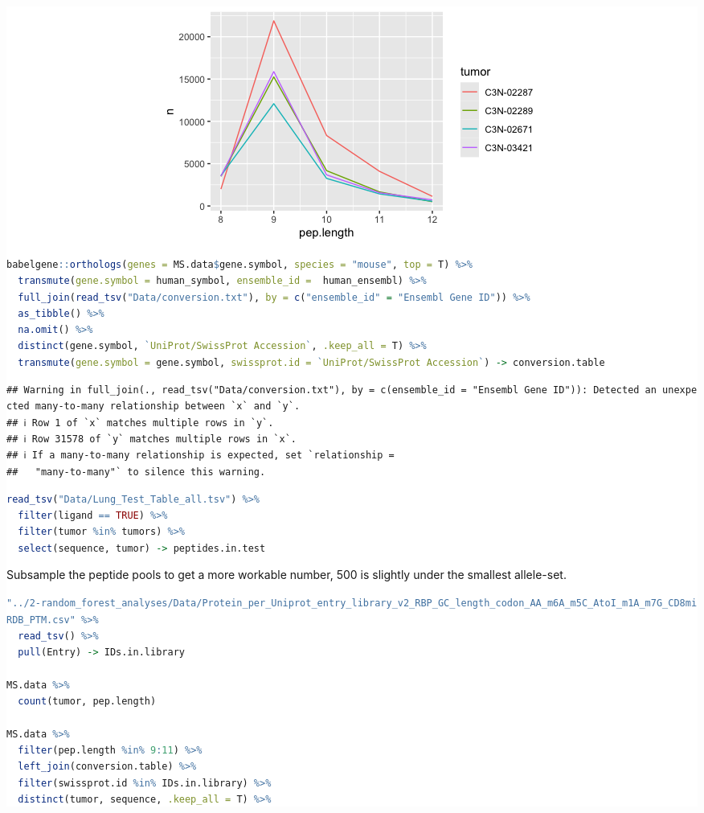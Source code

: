 <img src="1-Prep_data_Lung_files/figure-gfm/check_9mers-1.png" style="display: block; margin: auto;" />

``` r
babelgene::orthologs(genes = MS.data$gene.symbol, species = "mouse", top = T) %>% 
  transmute(gene.symbol = human_symbol, ensemble_id =  human_ensembl) %>% 
  full_join(read_tsv("Data/conversion.txt"), by = c("ensemble_id" = "Ensembl Gene ID")) %>% 
  as_tibble() %>% 
  na.omit() %>% 
  distinct(gene.symbol, `UniProt/SwissProt Accession`, .keep_all = T) %>% 
  transmute(gene.symbol = gene.symbol, swissprot.id = `UniProt/SwissProt Accession`) -> conversion.table
```

    ## Warning in full_join(., read_tsv("Data/conversion.txt"), by = c(ensemble_id = "Ensembl Gene ID")): Detected an unexpected many-to-many relationship between `x` and `y`.
    ## ℹ Row 1 of `x` matches multiple rows in `y`.
    ## ℹ Row 31578 of `y` matches multiple rows in `x`.
    ## ℹ If a many-to-many relationship is expected, set `relationship =
    ##   "many-to-many"` to silence this warning.

``` r
read_tsv("Data/Lung_Test_Table_all.tsv") %>% 
  filter(ligand == TRUE) %>% 
  filter(tumor %in% tumors) %>% 
  select(sequence, tumor) -> peptides.in.test
```

Subsample the peptide pools to get a more workable number, 500 is
slightly under the smallest allele-set.

``` r
"../2-random_forest_analyses/Data/Protein_per_Uniprot_entry_library_v2_RBP_GC_length_codon_AA_m6A_m5C_AtoI_m1A_m7G_CD8miRDB_PTM.csv" %>% 
  read_tsv() %>% 
  pull(Entry) -> IDs.in.library

MS.data %>% 
  count(tumor, pep.length)

MS.data %>% 
  filter(pep.length %in% 9:11) %>% 
  left_join(conversion.table) %>% 
  filter(swissprot.id %in% IDs.in.library) %>% 
  distinct(tumor, sequence, .keep_all = T) %>% 
```